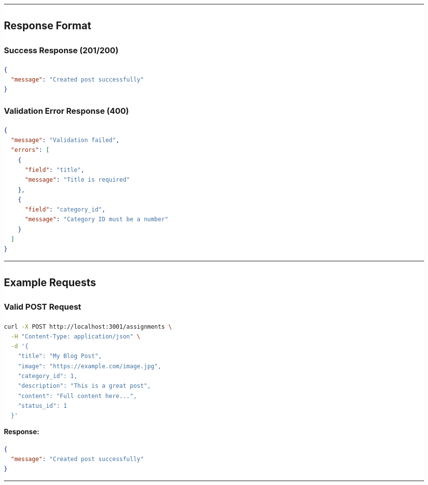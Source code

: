 
---

## Response Format

### Success Response (201/200)
```json
{
  "message": "Created post successfully"
}
```

### Validation Error Response (400)
```json
{
  "message": "Validation failed",
  "errors": [
    {
      "field": "title",
      "message": "Title is required"
    },
    {
      "field": "category_id",
      "message": "Category ID must be a number"
    }
  ]
}
```

---

## Example Requests

### Valid POST Request
```bash
curl -X POST http://localhost:3001/assignments \
  -H "Content-Type: application/json" \
  -d '{
    "title": "My Blog Post",
    "image": "https://example.com/image.jpg",
    "category_id": 1,
    "description": "This is a great post",
    "content": "Full content here...",
    "status_id": 1
  }'
```

**Response:** 
```json
{
  "message": "Created post successfully"
}
```

---